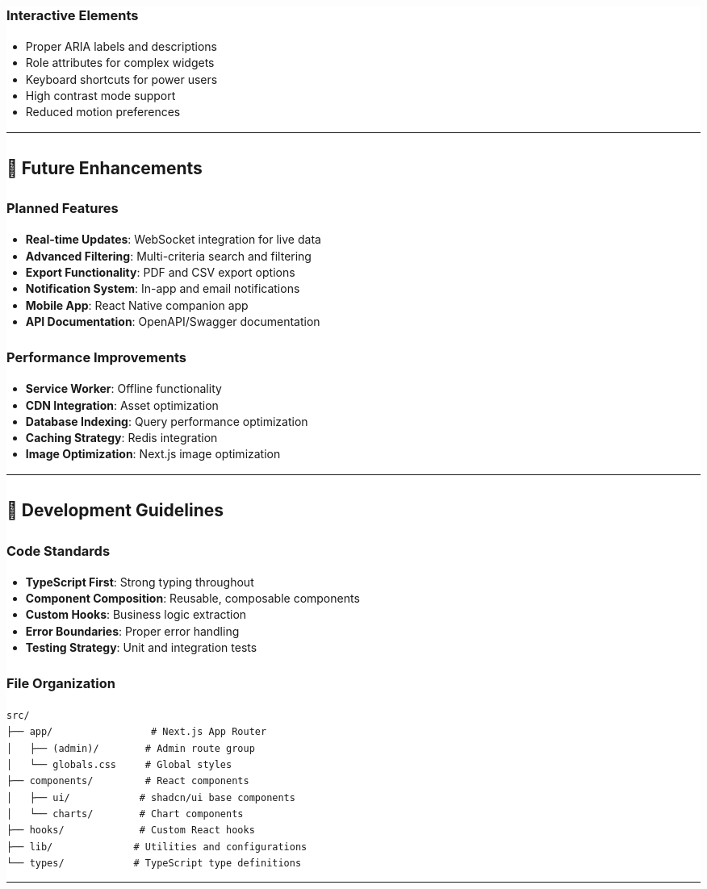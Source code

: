 ### Interactive Elements
- Proper ARIA labels and descriptions
- Role attributes for complex widgets
- Keyboard shortcuts for power users
- High contrast mode support
- Reduced motion preferences

---

## 🔮 Future Enhancements

### Planned Features
- **Real-time Updates**: WebSocket integration for live data
- **Advanced Filtering**: Multi-criteria search and filtering
- **Export Functionality**: PDF and CSV export options
- **Notification System**: In-app and email notifications
- **Mobile App**: React Native companion app
- **API Documentation**: OpenAPI/Swagger documentation

### Performance Improvements
- **Service Worker**: Offline functionality
- **CDN Integration**: Asset optimization
- **Database Indexing**: Query performance optimization
- **Caching Strategy**: Redis integration
- **Image Optimization**: Next.js image optimization

---

## 📝 Development Guidelines

### Code Standards
- **TypeScript First**: Strong typing throughout
- **Component Composition**: Reusable, composable components  
- **Custom Hooks**: Business logic extraction
- **Error Boundaries**: Proper error handling
- **Testing Strategy**: Unit and integration tests

### File Organization
```
src/
├── app/                 # Next.js App Router
│   ├── (admin)/        # Admin route group
│   └── globals.css     # Global styles
├── components/         # React components
│   ├── ui/            # shadcn/ui base components
│   └── charts/        # Chart components
├── hooks/             # Custom React hooks
├── lib/              # Utilities and configurations
└── types/            # TypeScript type definitions
```

---